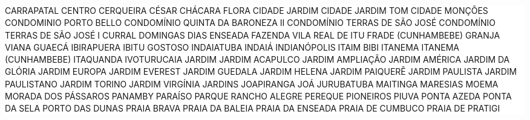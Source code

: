 CARRAPATAL
CENTRO
CERQUEIRA CÉSAR
CHÁCARA FLORA
CIDADE JARDIM
CIDADE JARDIM TOM
CIDADE MONÇÕES
CONDOMINIO PORTO BELLO
CONDOMÍNIO QUINTA DA BARONEZA II
CONDOMÍNIO TERRAS DE SÃO JOSÉ
CONDOMÍNIO TERRAS DE SÃO JOSÉ I
CURRAL
DOMINGAS DIAS
ENSEADA
FAZENDA VILA REAL DE ITU
FRADE (CUNHAMBEBE)
GRANJA VIANA
GUAECÁ
IBIRAPUERA
IBITU GOSTOSO
INDAIATUBA
INDAIÁ
INDIANÓPOLIS
ITAIM BIBI
ITANEMA
ITANEMA (CUNHAMBEBE)
ITAQUANDA
IVOTURUCAIA
JARDIM
JARDIM ACAPULCO
JARDIM AMPLIAÇÃO
JARDIM AMÉRICA
JARDIM DA GLÓRIA
JARDIM EUROPA
JARDIM EVEREST
JARDIM GUEDALA
JARDIM HELENA
JARDIM PAIQUERÊ
JARDIM PAULISTA
JARDIM PAULISTANO
JARDIM TORINO
JARDIM VIRGÍNIA
JARDINS
JOAPIRANGA
JOÁ
JURUBATUBA
MAITINGA
MARESIAS
MOEMA
MORADA DOS PÁSSAROS
PANAMBY
PARAÍSO
PARQUE RANCHO ALEGRE
PEREQUE
PIONEIROS
PIUVA
PONTA AZEDA
PONTA DA SELA
PORTO DAS DUNAS
PRAIA BRAVA
PRAIA DA BALEIA
PRAIA DA ENSEADA
PRAIA DE CUMBUCO
PRAIA DE PRATIGI